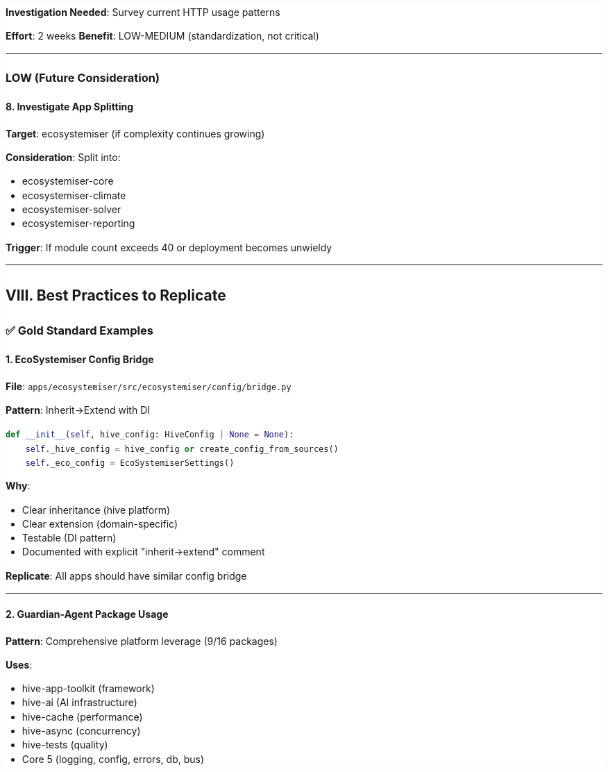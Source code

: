 **Investigation Needed**: Survey current HTTP usage patterns

**Effort**: 2 weeks
**Benefit**: LOW-MEDIUM (standardization, not critical)

---

### LOW (Future Consideration)

#### 8. Investigate App Splitting
**Target**: ecosystemiser (if complexity continues growing)

**Consideration**: Split into:
- ecosystemiser-core
- ecosystemiser-climate
- ecosystemiser-solver
- ecosystemiser-reporting

**Trigger**: If module count exceeds 40 or deployment becomes unwieldy

---

## VIII. Best Practices to Replicate

### ✅ Gold Standard Examples

#### 1. **EcoSystemiser Config Bridge**
**File**: `apps/ecosystemiser/src/ecosystemiser/config/bridge.py`

**Pattern**: Inherit→Extend with DI
```python
def __init__(self, hive_config: HiveConfig | None = None):
    self._hive_config = hive_config or create_config_from_sources()
    self._eco_config = EcoSystemiserSettings()
```

**Why**:
- Clear inheritance (hive platform)
- Clear extension (domain-specific)
- Testable (DI pattern)
- Documented with explicit "inherit→extend" comment

**Replicate**: All apps should have similar config bridge

---

#### 2. **Guardian-Agent Package Usage**
**Pattern**: Comprehensive platform leverage (9/16 packages)

**Uses**:
- hive-app-toolkit (framework)
- hive-ai (AI infrastructure)
- hive-cache (performance)
- hive-async (concurrency)
- hive-tests (quality)
- Core 5 (logging, config, errors, db, bus)
